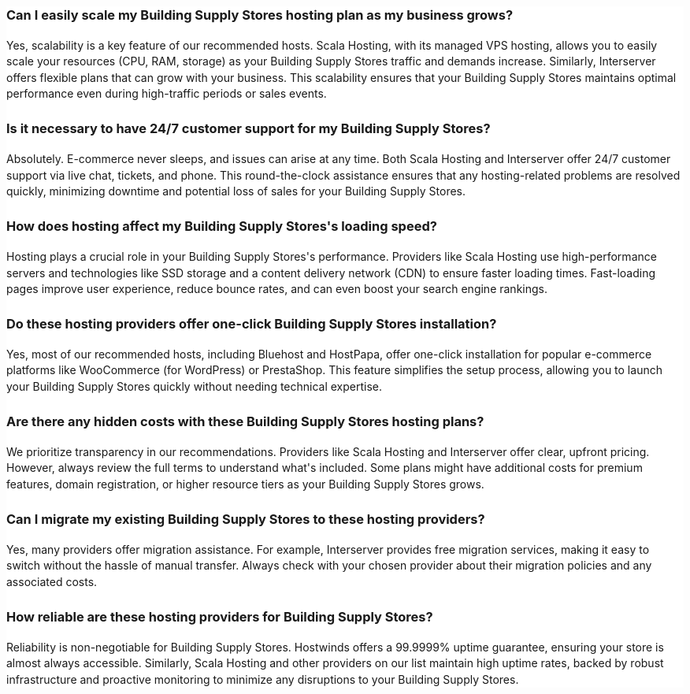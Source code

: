 ### Can I easily scale my Building Supply Stores hosting plan as my business grows? 
Yes, scalability is a key feature of our recommended hosts. Scala Hosting, with its managed VPS hosting, allows you to easily scale your resources (CPU, RAM, storage) as your Building Supply Stores traffic and demands increase. Similarly, Interserver offers flexible plans that can grow with your business. This scalability ensures that your Building Supply Stores maintains optimal performance even during high-traffic periods or sales events.

### Is it necessary to have 24/7 customer support for my Building Supply Stores? 
Absolutely. E-commerce never sleeps, and issues can arise at any time. Both Scala Hosting and Interserver offer 24/7 customer support via live chat, tickets, and phone. This round-the-clock assistance ensures that any hosting-related problems are resolved quickly, minimizing downtime and potential loss of sales for your Building Supply Stores.

### How does hosting affect my Building Supply Stores's loading speed? 
Hosting plays a crucial role in your Building Supply Stores's performance. Providers like Scala Hosting use high-performance servers and technologies like SSD storage and a content delivery network (CDN) to ensure faster loading times. Fast-loading pages improve user experience, reduce bounce rates, and can even boost your search engine rankings.

### Do these hosting providers offer one-click Building Supply Stores installation? 
Yes, most of our recommended hosts, including Bluehost and HostPapa, offer one-click installation for popular e-commerce platforms like WooCommerce (for WordPress) or PrestaShop. This feature simplifies the setup process, allowing you to launch your Building Supply Stores quickly without needing technical expertise.

### Are there any hidden costs with these Building Supply Stores hosting plans? 
We prioritize transparency in our recommendations. Providers like Scala Hosting and Interserver offer clear, upfront pricing. However, always review the full terms to understand what's included. Some plans might have additional costs for premium features, domain registration, or higher resource tiers as your Building Supply Stores grows.

### Can I migrate my existing Building Supply Stores to these hosting providers? 
Yes, many providers offer migration assistance. For example, Interserver provides free migration services, making it easy to switch without the hassle of manual transfer. Always check with your chosen provider about their migration policies and any associated costs.

### How reliable are these hosting providers for Building Supply Stores? 
Reliability is non-negotiable for Building Supply Stores. Hostwinds offers a 99.9999% uptime guarantee, ensuring your store is almost always accessible. Similarly, Scala Hosting and other providers on our list maintain high uptime rates, backed by robust infrastructure and proactive monitoring to minimize any disruptions to your Building Supply Stores.
